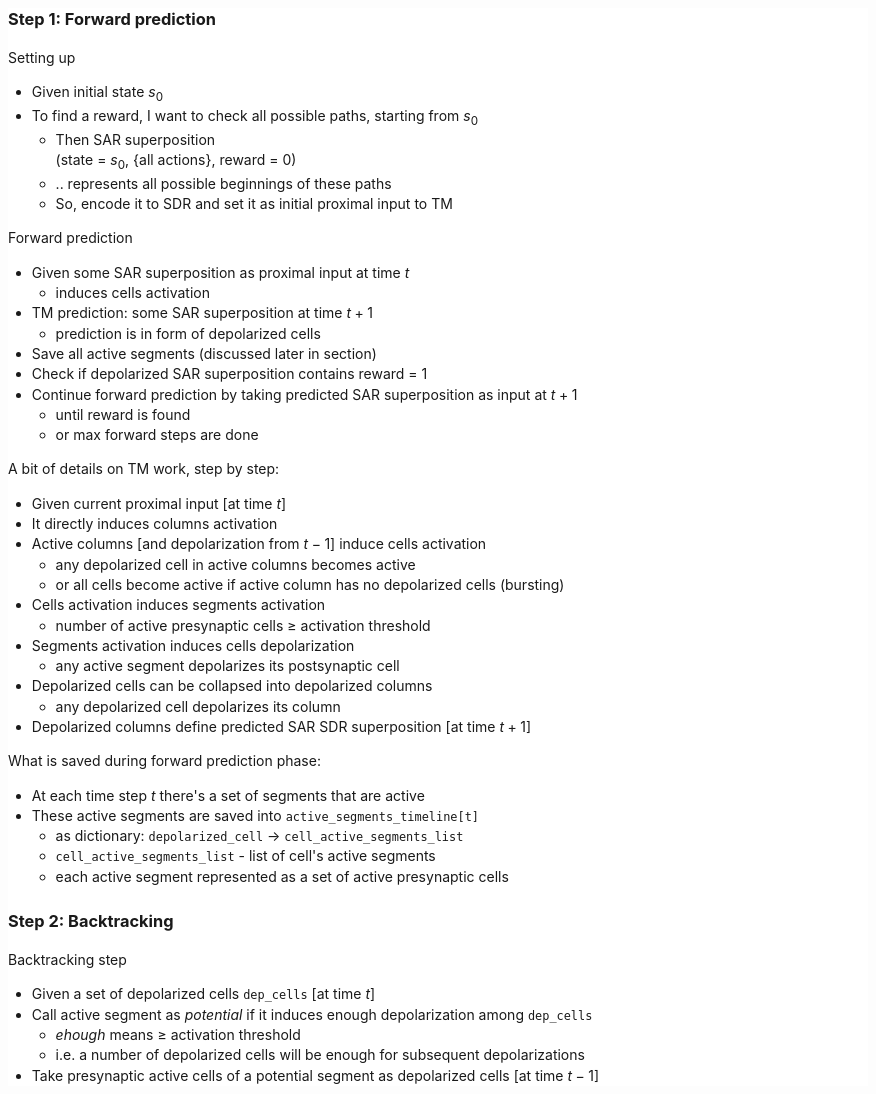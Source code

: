 
### Step 1: Forward prediction

Setting up

- Given initial state $s_0$
- To find a reward, I want to check all possible paths, starting from $s_0$
  - Then SAR superposition  
    (state = $s_0$, {all actions}, reward = 0)
  - .. represents all possible beginnings of these paths
  - So, encode it to SDR and set it as initial proximal input to TM

Forward prediction

- Given some SAR superposition as proximal input at time $t$
  - induces cells activation
- TM prediction: some SAR superposition at time $t+1$
  - prediction is in form of depolarized cells
- Save all active segments (discussed later in section)
- Check if depolarized SAR superposition contains reward = 1
- Continue forward prediction by taking predicted SAR superposition as input at $t+1$
  - until reward is found
  - or max forward steps are done

A bit of details on TM work, step by step:

- Given current proximal input [at time $t$]
- It directly induces columns activation
- Active columns [and depolarization from $t-1$] induce cells activation
  - any depolarized cell in active columns becomes active
  - or all cells become active if active column has no depolarized cells (bursting)
- Cells activation induces segments activation
  - number of active presynaptic cells $\geq$ activation threshold
- Segments activation induces cells depolarization
  - any active segment depolarizes its postsynaptic cell
- Depolarized cells can be collapsed into depolarized columns
  - any depolarized cell depolarizes its column
- Depolarized columns define predicted SAR SDR superposition [at time $t+1$]

What is saved during forward prediction phase:

- At each time step $t$ there's a set of segments that are active
- These active segments are saved into `active_segments_timeline[t]`
  - as dictionary: `depolarized_cell` $\rightarrow$ `cell_active_segments_list`
  - `cell_active_segments_list` - list of cell's active segments
  - each active segment represented as a set of active presynaptic cells

### Step 2: Backtracking

Backtracking step

- Given a set of depolarized cells `dep_cells` [at time $t$]
- Call active segment as _potential_ if it induces enough depolarization among `dep_cells`
  - _ehough_ means $\geq$ activation threshold
  - i.e. a number of depolarized cells will be enough for subsequent depolarizations
- Take presynaptic active cells of a potential segment as depolarized cells [at time $t-1$]
